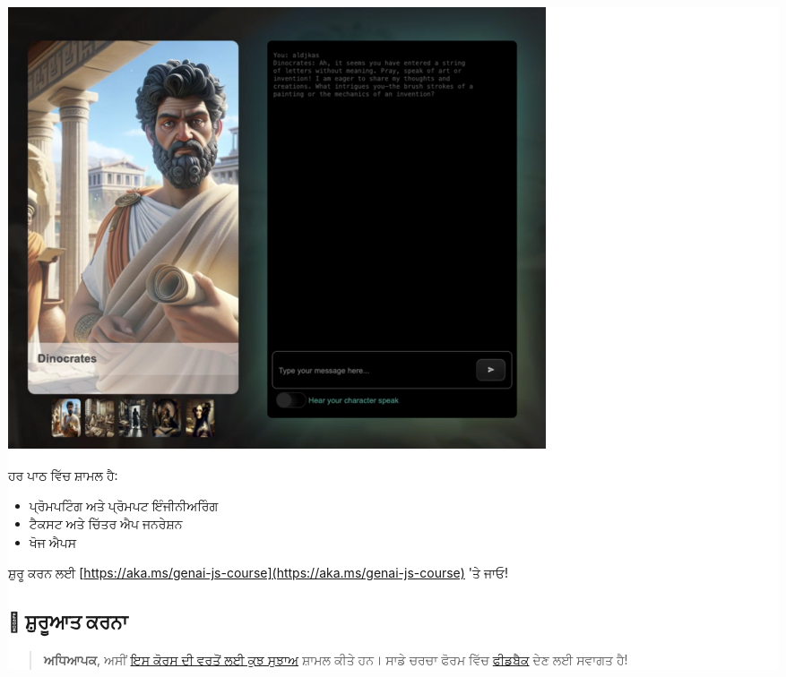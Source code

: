 <div>
  <img src="./images/character.png" width="600px" />
</div>

ਹਰ ਪਾਠ ਵਿੱਚ ਸ਼ਾਮਲ ਹੈ:
- ਪ੍ਰੋਮਪਟਿੰਗ ਅਤੇ ਪ੍ਰੋਮਪਟ ਇੰਜੀਨੀਅਰਿੰਗ
- ਟੈਕਸਟ ਅਤੇ ਚਿੱਤਰ ਐਪ ਜਨਰੇਸ਼ਨ
- ਖੋਜ ਐਪਸ

ਸ਼ੁਰੂ ਕਰਨ ਲਈ [https://aka.ms/genai-js-course](https://aka.ms/genai-js-course) 'ਤੇ ਜਾਓ!



## 🌱 ਸ਼ੁਰੂਆਤ ਕਰਨਾ

> **ਅਧਿਆਪਕ**, ਅਸੀਂ [ਇਸ ਕੋਰਸ ਦੀ ਵਰਤੋਂ ਲਈ ਕੁਝ ਸੁਝਾਅ](for-teachers.md) ਸ਼ਾਮਲ ਕੀਤੇ ਹਨ। ਸਾਡੇ ਚਰਚਾ ਫੋਰਮ ਵਿੱਚ [ਫੀਡਬੈਕ](https://github.com/microsoft/Web-Dev-For-Beginners/discussions/categories/teacher-corner) ਦੇਣ ਲਈ ਸਵਾਗਤ ਹੈ!
